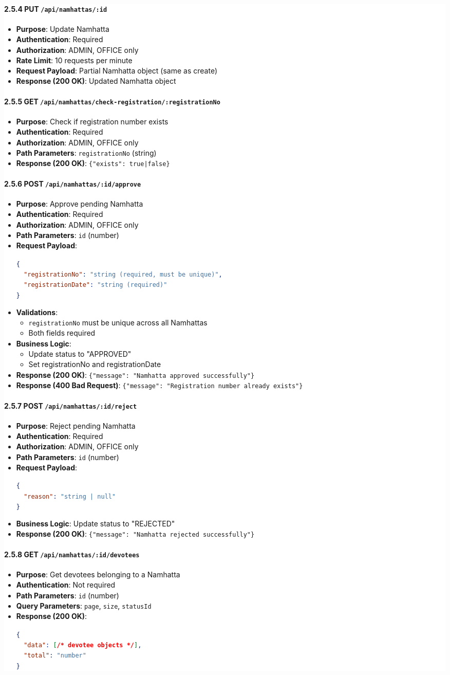 #### 2.5.4 PUT `/api/namhattas/:id`
- **Purpose**: Update Namhatta
- **Authentication**: Required
- **Authorization**: ADMIN, OFFICE only
- **Rate Limit**: 10 requests per minute
- **Request Payload**: Partial Namhatta object (same as create)
- **Response (200 OK)**: Updated Namhatta object

#### 2.5.5 GET `/api/namhattas/check-registration/:registrationNo`
- **Purpose**: Check if registration number exists
- **Authentication**: Required
- **Authorization**: ADMIN, OFFICE only
- **Path Parameters**: `registrationNo` (string)
- **Response (200 OK)**: `{"exists": true|false}`

#### 2.5.6 POST `/api/namhattas/:id/approve`
- **Purpose**: Approve pending Namhatta
- **Authentication**: Required
- **Authorization**: ADMIN, OFFICE only
- **Path Parameters**: `id` (number)
- **Request Payload**:
  ```json
  {
    "registrationNo": "string (required, must be unique)",
    "registrationDate": "string (required)"
  }
  ```
- **Validations**:
  - `registrationNo` must be unique across all Namhattas
  - Both fields required
- **Business Logic**:
  - Update status to "APPROVED"
  - Set registrationNo and registrationDate
- **Response (200 OK)**: `{"message": "Namhatta approved successfully"}`
- **Response (400 Bad Request)**: `{"message": "Registration number already exists"}`

#### 2.5.7 POST `/api/namhattas/:id/reject`
- **Purpose**: Reject pending Namhatta
- **Authentication**: Required
- **Authorization**: ADMIN, OFFICE only
- **Path Parameters**: `id` (number)
- **Request Payload**:
  ```json
  {
    "reason": "string | null"
  }
  ```
- **Business Logic**: Update status to "REJECTED"
- **Response (200 OK)**: `{"message": "Namhatta rejected successfully"}`

#### 2.5.8 GET `/api/namhattas/:id/devotees`
- **Purpose**: Get devotees belonging to a Namhatta
- **Authentication**: Not required
- **Path Parameters**: `id` (number)
- **Query Parameters**: `page`, `size`, `statusId`
- **Response (200 OK)**:
  ```json
  {
    "data": [/* devotee objects */],
    "total": "number"
  }
  ```
